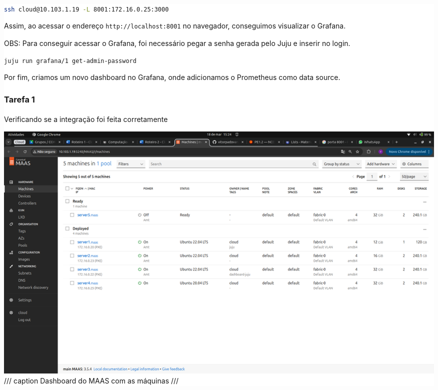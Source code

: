 ``` bash
ssh cloud@10.103.1.19 -L 8001:172.16.0.25:3000
```

Assim, ao acessar o endereço `http://localhost:8001` no navegador, conseguimos visualizar o Grafana.

OBS: Para conseguir acessar o Grafana, foi necessário pegar a senha gerada pelo Juju e inserir no login.

``` bash
juju run grafana/1 get-admin-password
```

Por fim, criamos um novo dashboard no Grafana, onde adicionamos o Prometheus como data source.

### Tarefa 1
Verificando se a integração foi feita corretamente

![Tela do Dashboard do MAAS](img/tarefa1-1.png)
/// caption
Dashboard do MAAS com as máquinas
///
